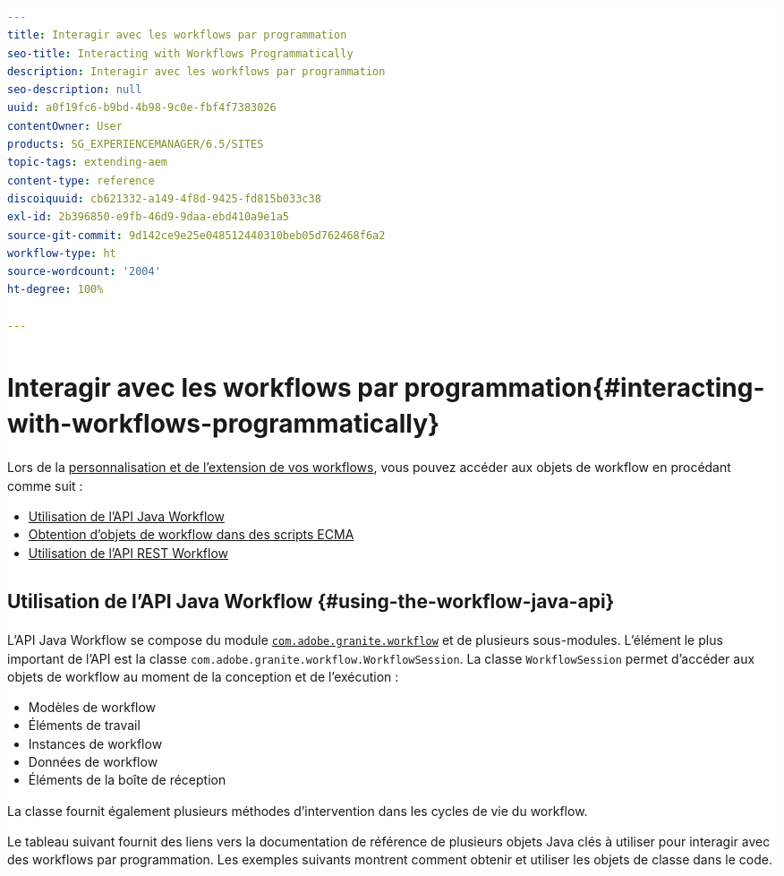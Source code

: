 ```yaml
---
title: Interagir avec les workflows par programmation
seo-title: Interacting with Workflows Programmatically
description: Interagir avec les workflows par programmation
seo-description: null
uuid: a0f19fc6-b9bd-4b98-9c0e-fbf4f7383026
contentOwner: User
products: SG_EXPERIENCEMANAGER/6.5/SITES
topic-tags: extending-aem
content-type: reference
discoiquuid: cb621332-a149-4f8d-9425-fd815b033c38
exl-id: 2b396850-e9fb-46d9-9daa-ebd410a9e1a5
source-git-commit: 9d142ce9e25e048512440310beb05d762468f6a2
workflow-type: ht
source-wordcount: '2004'
ht-degree: 100%

---
```


# Interagir avec les workflows par programmation{#interacting-with-workflows-programmatically}

Lors de la [personnalisation et de l’extension de vos workflows](/help/sites-developing/workflows-customizing-extending.md), vous pouvez accéder aux objets de workflow en procédant comme suit :

* [Utilisation de l’API Java Workflow](#using-the-workflow-java-api)
* [Obtention d’objets de workflow dans des scripts ECMA](#obtaining-workflow-objects-in-ecma-scripts)
* [Utilisation de l’API REST Workflow](#using-the-workflow-rest-api)

## Utilisation de l’API Java Workflow {#using-the-workflow-java-api}

L’API Java Workflow se compose du module [`com.adobe.granite.workflow`](https://helpx.adobe.com/experience-manager/6-5/sites/developing/using/reference-materials/javadoc/com/adobe/granite/workflow/package-summary.html) et de plusieurs sous-modules. L’élément le plus important de l’API est la classe `com.adobe.granite.workflow.WorkflowSession`. La classe `WorkflowSession` permet d’accéder aux objets de workflow au moment de la conception et de l’exécution :

* Modèles de workflow
* Éléments de travail
* Instances de workflow
* Données de workflow
* Éléments de la boîte de réception

La classe fournit également plusieurs méthodes d’intervention dans les cycles de vie du workflow.

Le tableau suivant fournit des liens vers la documentation de référence de plusieurs objets Java clés à utiliser pour interagir avec des workflows par programmation. Les exemples suivants montrent comment obtenir et utiliser les objets de classe dans le code.
